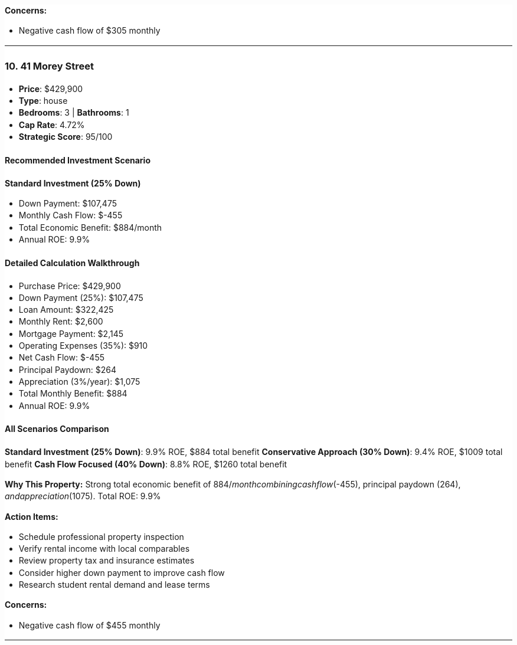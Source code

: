 **Concerns:**
- Negative cash flow of $305 monthly

---

### 10. 41 Morey Street
- **Price**: $429,900
- **Type**: house
- **Bedrooms**: 3 | **Bathrooms**: 1
- **Cap Rate**: 4.72%
- **Strategic Score**: 95/100

#### Recommended Investment Scenario
**Standard Investment (25% Down)**
- Down Payment: $107,475
- Monthly Cash Flow: $-455
- Total Economic Benefit: $884/month
- Annual ROE: 9.9%

#### Detailed Calculation Walkthrough
- Purchase Price: $429,900
- Down Payment (25%): $107,475
- Loan Amount: $322,425
- Monthly Rent: $2,600
- Mortgage Payment: $2,145
- Operating Expenses (35%): $910
- Net Cash Flow: $-455
- Principal Paydown: $264
- Appreciation (3%/year): $1,075
- Total Monthly Benefit: $884
- Annual ROE: 9.9%

#### All Scenarios Comparison
**Standard Investment (25% Down)**: 9.9% ROE, $884 total benefit
**Conservative Approach (30% Down)**: 9.4% ROE, $1009 total benefit
**Cash Flow Focused (40% Down)**: 8.8% ROE, $1260 total benefit

**Why This Property:**
Strong total economic benefit of $884/month combining cash flow ($-455), principal paydown ($264), and appreciation ($1075). Total ROE: 9.9%

**Action Items:**
- Schedule professional property inspection
- Verify rental income with local comparables
- Review property tax and insurance estimates
- Consider higher down payment to improve cash flow
- Research student rental demand and lease terms

**Concerns:**
- Negative cash flow of $455 monthly

---

